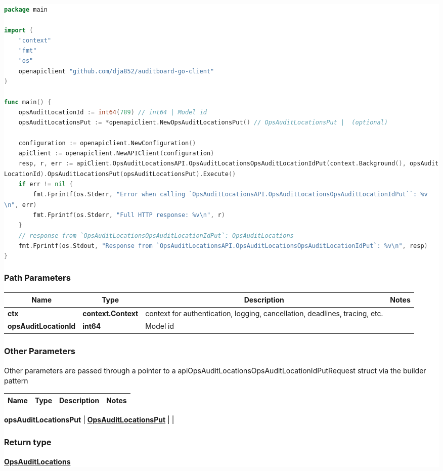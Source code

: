 ```go
package main

import (
	"context"
	"fmt"
	"os"
	openapiclient "github.com/dja852/auditboard-go-client"
)

func main() {
	opsAuditLocationId := int64(789) // int64 | Model id
	opsAuditLocationsPut := *openapiclient.NewOpsAuditLocationsPut() // OpsAuditLocationsPut |  (optional)

	configuration := openapiclient.NewConfiguration()
	apiClient := openapiclient.NewAPIClient(configuration)
	resp, r, err := apiClient.OpsAuditLocationsAPI.OpsAuditLocationsOpsAuditLocationIdPut(context.Background(), opsAuditLocationId).OpsAuditLocationsPut(opsAuditLocationsPut).Execute()
	if err != nil {
		fmt.Fprintf(os.Stderr, "Error when calling `OpsAuditLocationsAPI.OpsAuditLocationsOpsAuditLocationIdPut``: %v\n", err)
		fmt.Fprintf(os.Stderr, "Full HTTP response: %v\n", r)
	}
	// response from `OpsAuditLocationsOpsAuditLocationIdPut`: OpsAuditLocations
	fmt.Fprintf(os.Stdout, "Response from `OpsAuditLocationsAPI.OpsAuditLocationsOpsAuditLocationIdPut`: %v\n", resp)
}
```

### Path Parameters


Name | Type | Description  | Notes
------------- | ------------- | ------------- | -------------
**ctx** | **context.Context** | context for authentication, logging, cancellation, deadlines, tracing, etc.
**opsAuditLocationId** | **int64** | Model id | 

### Other Parameters

Other parameters are passed through a pointer to a apiOpsAuditLocationsOpsAuditLocationIdPutRequest struct via the builder pattern


Name | Type | Description  | Notes
------------- | ------------- | ------------- | -------------

 **opsAuditLocationsPut** | [**OpsAuditLocationsPut**](OpsAuditLocationsPut.md) |  | 

### Return type

[**OpsAuditLocations**](OpsAuditLocations.md)
